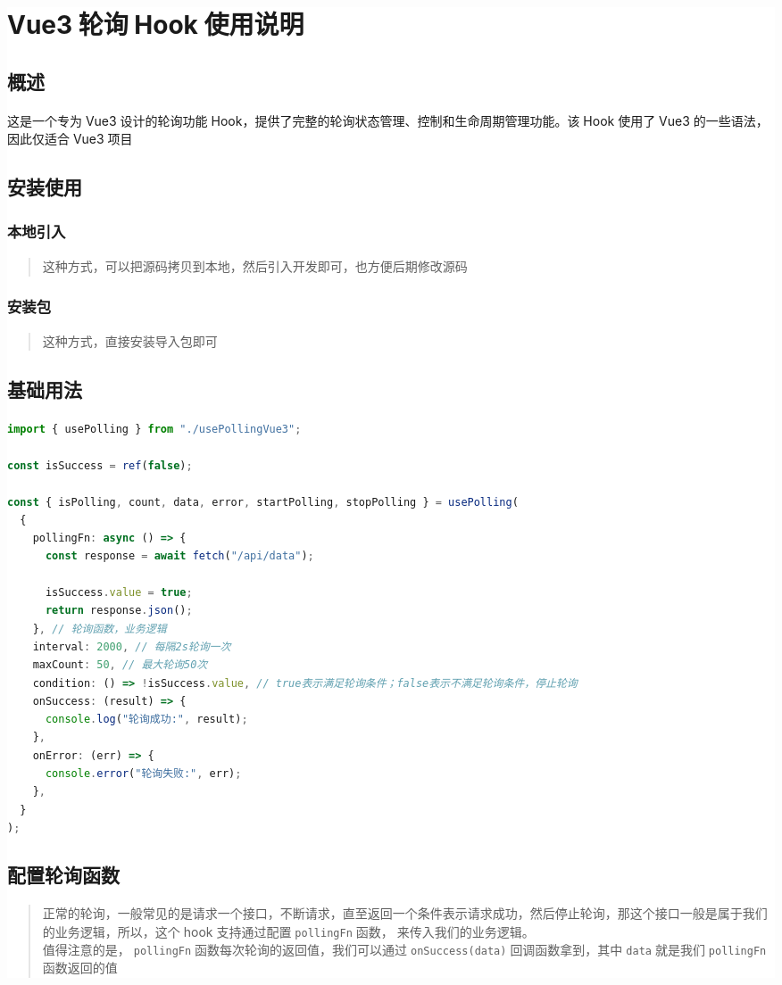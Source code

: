 # Vue3 轮询 Hook 使用说明

## 概述

这是一个专为 Vue3 设计的轮询功能 Hook，提供了完整的轮询状态管理、控制和生命周期管理功能。该 Hook 使用了 Vue3 的一些语法，因此仅适合 Vue3 项目

## 安装使用

### 本地引入

> 这种方式，可以把源码拷贝到本地，然后引入开发即可，也方便后期修改源码

### 安装包

> 这种方式，直接安装导入包即可

## 基础用法

```typescript
import { usePolling } from "./usePollingVue3";

const isSuccess = ref(false);

const { isPolling, count, data, error, startPolling, stopPolling } = usePolling(
  {
    pollingFn: async () => {
      const response = await fetch("/api/data");

      isSuccess.value = true;
      return response.json();
    }, // 轮询函数，业务逻辑
    interval: 2000, // 每隔2s轮询一次
    maxCount: 50, // 最大轮询50次
    condition: () => !isSuccess.value, // true表示满足轮询条件；false表示不满足轮询条件，停止轮询
    onSuccess: (result) => {
      console.log("轮询成功:", result);
    },
    onError: (err) => {
      console.error("轮询失败:", err);
    },
  }
);
```

## 配置轮询函数

> 正常的轮询，一般常见的是请求一个接口，不断请求，直至返回一个条件表示请求成功，然后停止轮询，那这个接口一般是属于我们的业务逻辑，所以，这个 hook 支持通过配置 `pollingFn` 函数，
> 来传入我们的业务逻辑。<br />值得注意的是， `pollingFn` 函数每次轮询的返回值，我们可以通过 `onSuccess(data)` 回调函数拿到，其中 `data` 就是我们 `pollingFn` 函数返回的值
